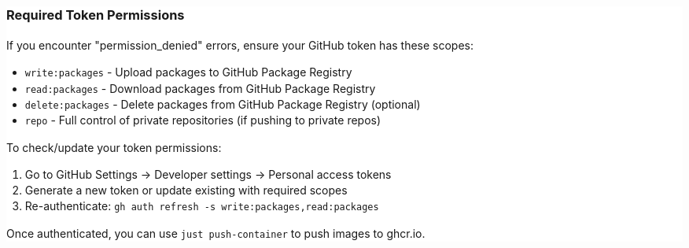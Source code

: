 ### Required Token Permissions
If you encounter "permission_denied" errors, ensure your GitHub token has these scopes:
- `write:packages` - Upload packages to GitHub Package Registry
- `read:packages` - Download packages from GitHub Package Registry  
- `delete:packages` - Delete packages from GitHub Package Registry (optional)
- `repo` - Full control of private repositories (if pushing to private repos)

To check/update your token permissions:
1. Go to GitHub Settings → Developer settings → Personal access tokens
2. Generate a new token or update existing with required scopes
3. Re-authenticate: `gh auth refresh -s write:packages,read:packages`

Once authenticated, you can use `just push-container` to push images to ghcr.io.